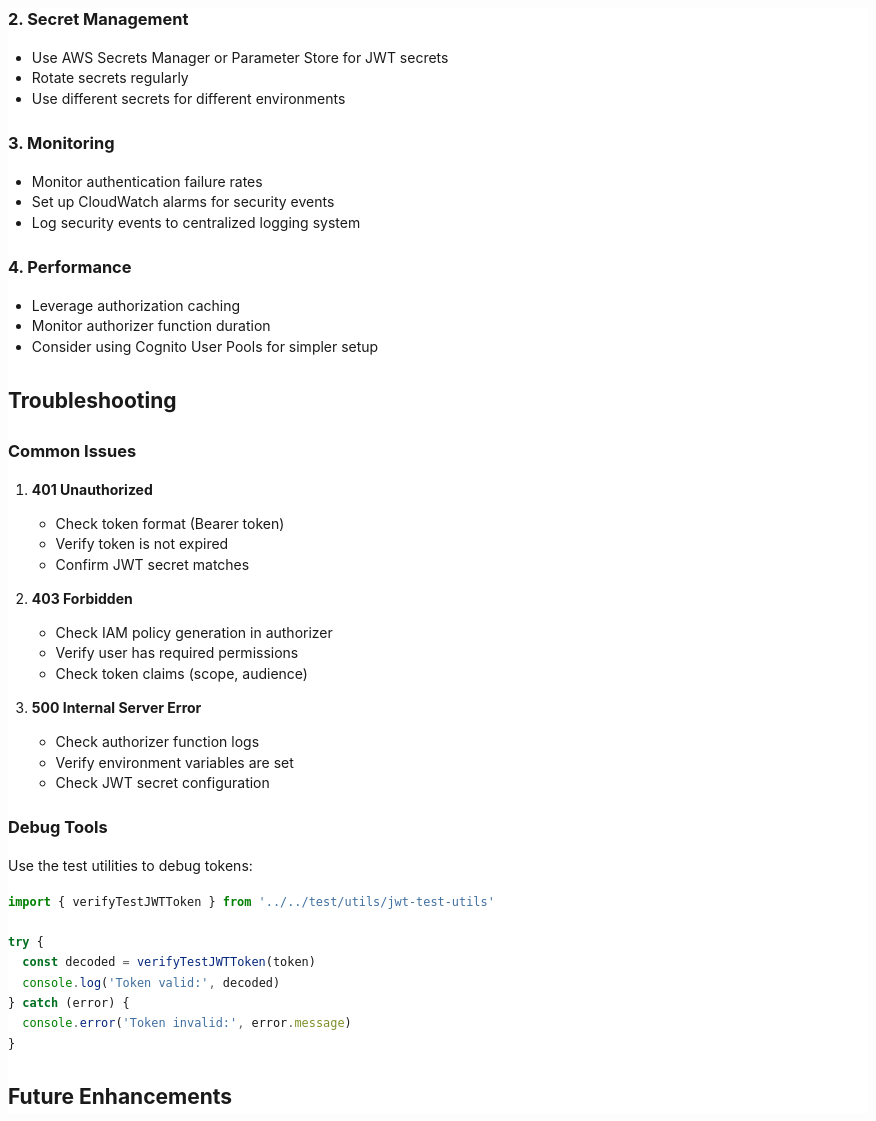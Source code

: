 ### 2. Secret Management
- Use AWS Secrets Manager or Parameter Store for JWT secrets
- Rotate secrets regularly
- Use different secrets for different environments

### 3. Monitoring
- Monitor authentication failure rates
- Set up CloudWatch alarms for security events
- Log security events to centralized logging system

### 4. Performance
- Leverage authorization caching
- Monitor authorizer function duration
- Consider using Cognito User Pools for simpler setup

## Troubleshooting

### Common Issues

1. **401 Unauthorized**
   - Check token format (Bearer token)
   - Verify token is not expired
   - Confirm JWT secret matches

2. **403 Forbidden**
   - Check IAM policy generation in authorizer
   - Verify user has required permissions
   - Check token claims (scope, audience)

3. **500 Internal Server Error**
   - Check authorizer function logs
   - Verify environment variables are set
   - Check JWT secret configuration

### Debug Tools

Use the test utilities to debug tokens:

```typescript
import { verifyTestJWTToken } from '../../test/utils/jwt-test-utils'

try {
  const decoded = verifyTestJWTToken(token)
  console.log('Token valid:', decoded)
} catch (error) {
  console.error('Token invalid:', error.message)
}
```

## Future Enhancements
